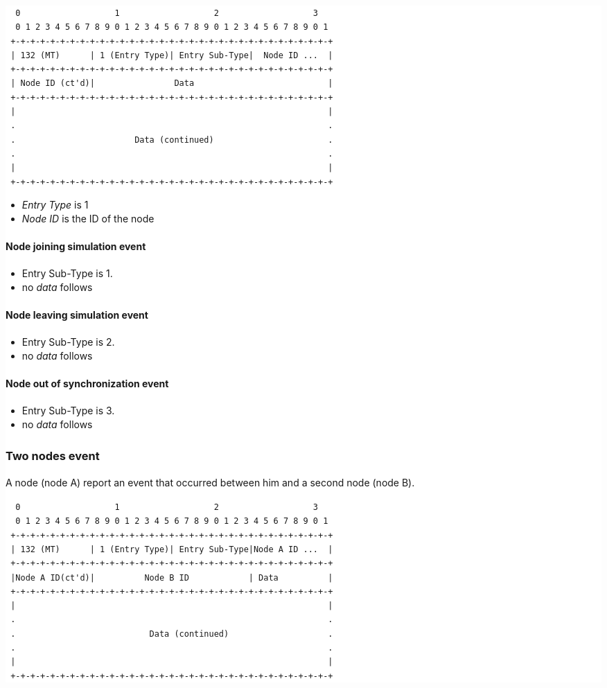       0                   1                   2                   3
      0 1 2 3 4 5 6 7 8 9 0 1 2 3 4 5 6 7 8 9 0 1 2 3 4 5 6 7 8 9 0 1
     +-+-+-+-+-+-+-+-+-+-+-+-+-+-+-+-+-+-+-+-+-+-+-+-+-+-+-+-+-+-+-+-+
     | 132 (MT)      | 1 (Entry Type)| Entry Sub-Type|  Node ID ...  |
     +-+-+-+-+-+-+-+-+-+-+-+-+-+-+-+-+-+-+-+-+-+-+-+-+-+-+-+-+-+-+-+-+
     | Node ID (ct'd)|                Data                           |
     +-+-+-+-+-+-+-+-+-+-+-+-+-+-+-+-+-+-+-+-+-+-+-+-+-+-+-+-+-+-+-+-+
     |                                                               |
     .                                                               .
     .                        Data (continued)                       .
     .                                                               .
     |                                                               |
     +-+-+-+-+-+-+-+-+-+-+-+-+-+-+-+-+-+-+-+-+-+-+-+-+-+-+-+-+-+-+-+-+

* *Entry Type* is 1
* *Node ID* is the ID of the node

#### Node joining simulation event

* Entry Sub-Type is 1.
* no *data* follows

#### Node leaving simulation event

* Entry Sub-Type is 2.
* no *data* follows

#### Node out of synchronization event

* Entry Sub-Type is 3.
* no *data* follows

### Two nodes event

A node (node A) report an event that occurred between him and a second node (node B).

      0                   1                   2                   3
      0 1 2 3 4 5 6 7 8 9 0 1 2 3 4 5 6 7 8 9 0 1 2 3 4 5 6 7 8 9 0 1
     +-+-+-+-+-+-+-+-+-+-+-+-+-+-+-+-+-+-+-+-+-+-+-+-+-+-+-+-+-+-+-+-+
     | 132 (MT)      | 1 (Entry Type)| Entry Sub-Type|Node A ID ...  |
     +-+-+-+-+-+-+-+-+-+-+-+-+-+-+-+-+-+-+-+-+-+-+-+-+-+-+-+-+-+-+-+-+
     |Node A ID(ct'd)|          Node B ID            | Data          |
     +-+-+-+-+-+-+-+-+-+-+-+-+-+-+-+-+-+-+-+-+-+-+-+-+-+-+-+-+-+-+-+-+
     |                                                               |
     .                                                               .
     .                           Data (continued)                    .
     .                                                               .
     |                                                               |
     +-+-+-+-+-+-+-+-+-+-+-+-+-+-+-+-+-+-+-+-+-+-+-+-+-+-+-+-+-+-+-+-+
